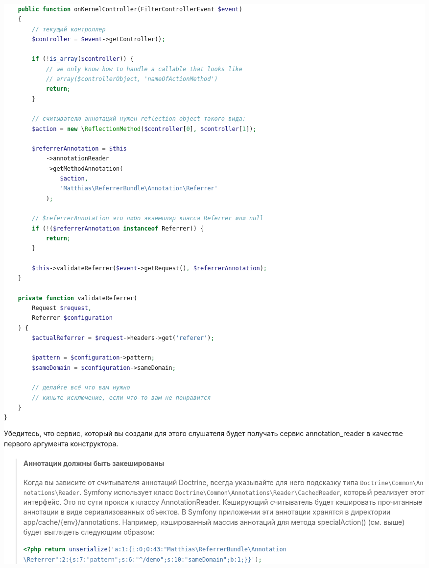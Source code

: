 ```php
    public function onKernelController(FilterControllerEvent $event)
    {
        // текущий контроллер
        $controller = $event->getController();

        if (!is_array($controller)) {
            // we only know how to handle a callable that looks like
            // array($controllerObject, 'nameOfActionMethod')
            return;
        }

        // считывателю аннотаций нужен reflection object такого вида:
        $action = new \ReflectionMethod($controller[0], $controller[1]);

        $referrerAnnotation = $this
            ->annotationReader
            ->getMethodAnnotation(
                $action,
                'Matthias\ReferrerBundle\Annotation\Referrer'
            );

        // $referrerAnnotation это либо экземпляр класса Referrer или null
        if (!($referrerAnnotation instanceof Referrer)) {
            return;
        }

        $this->validateReferrer($event->getRequest(), $referrerAnnotation);
    }

    private function validateReferrer(
        Request $request,
        Referrer $configuration
    ) {
        $actualReferrer = $request->headers->get('referer');

        $pattern = $configuration->pattern;
        $sameDomain = $configuration->sameDomain;

        // делайте всё что вам нужно
        // киньте исключение, если что-то вам не понравится
    }
}
```

Убедитесь, что сервис, который вы создали для этого слушателя будет получать сервис annotation_reader в качестве первого аргумента конструктора.

> #### Аннотации должны быть закешированы
> 
> Когда вы зависите от считывателя аннотаций Doctrine, всегда указывайте для него подсказку типа `Doctrine\Common\Annotations\Reader`. Symfony использует класс `Doctrine\Common\Annotations\Reader\CachedReader`, который реализует этот интерфейс. Это по сути прокси к классу AnnotationReader. Кэширующий считыватель будет кэшировать прочитанные аннотации в виде сериализованных объектов. В Symfony приложении эти аннотации хранятся в директории app/cache/{env}/annotations. Например, кэшированный массив аннотаций для метода specialAction() (см. выше) будет выглядеть следующим образом:
> 
> ```php
> <?php return unserialize('a:1:{i:0;O:43:"Matthias\ReferrerBundle\Annotation
> \Referrer":2:{s:7:"pattern";s:6:"^/demo";s:10:"sameDomain";b:1;}}');
> ```
